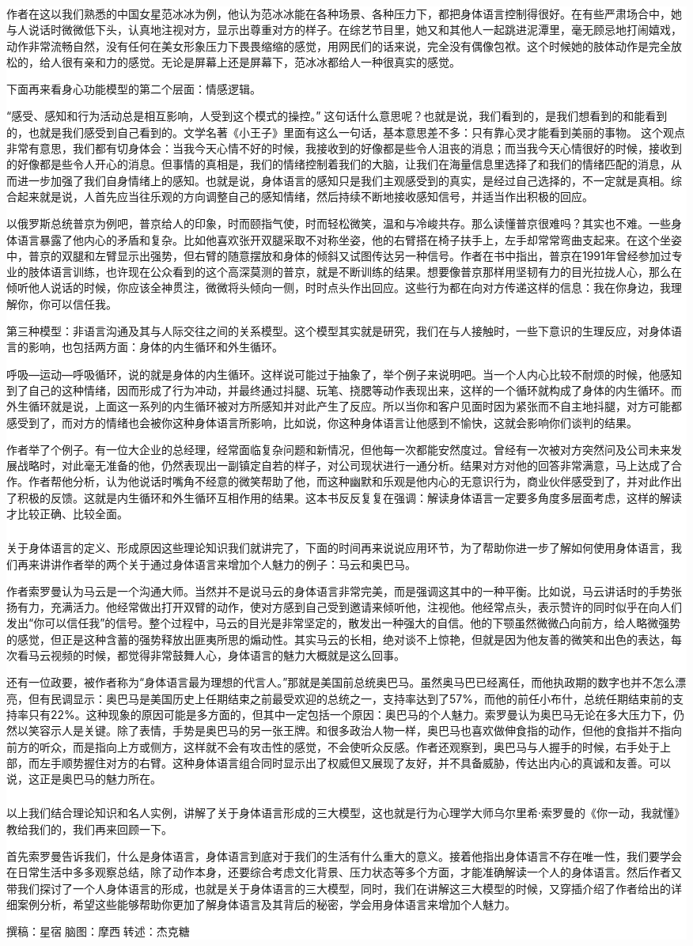 作者在这以我们熟悉的中国女星范冰冰为例，他认为范冰冰能在各种场景、各种压力下，都把身体语言控制得很好。在有些严肃场合中，她与人说话时微微低下头，认真地注视对方，显示出尊重对方的样子。在综艺节目里，她又和其他人一起跳进泥潭里，毫无顾忌地打闹嬉戏，动作非常流畅自然，没有任何在美女形象压力下畏畏缩缩的感觉，用网民们的话来说，完全没有偶像包袱。这个时候她的肢体动作是完全放松的，给人很有亲和力的感觉。无论是屏幕上还是屏幕下，范冰冰都给人一种很真实的感觉。

下面再来看身心功能模型的第二个层面：情感逻辑。

“感受、感知和行为活动总是相互影响，人受到这个模式的操控。” 这句话什么意思呢？也就是说，我们看到的，是我们想看到的和能看到的，也就是我们感受到自己看到的。文学名著《小王子》里面有这么一句话，基本意思差不多：只有靠心灵才能看到美丽的事物。 这个观点非常有意思，我们都有切身体会：当我今天心情不好的时候，我接收到的好像都是些令人沮丧的消息；而当我今天心情很好的时候，接收到的好像都是些令人开心的消息。但事情的真相是，我们的情绪控制着我们的大脑，让我们在海量信息里选择了和我们的情绪匹配的消息，从而进一步加强了我们自身情绪上的感知。也就是说，身体语言的感知只是我们主观感受到的真实，是经过自己选择的，不一定就是真相。综合起来就是说，人首先应当往乐观的方向调整自己的感知情绪，然后持续不断地接收感知信号，并适当作出积极的回应。

以俄罗斯总统普京为例吧，普京给人的印象，时而颐指气使，时而轻松微笑，温和与冷峻共存。那么读懂普京很难吗？其实也不难。一些身体语言暴露了他内心的矛盾和复杂。比如他喜欢张开双腿采取不对称坐姿，他的右臂搭在椅子扶手上，左手却常常弯曲支起来。在这个坐姿中，普京的双腿和左臂显示出强势，但右臂的随意摆放和身体的倾斜又试图传达另一种信号。作者在书中指出，普京在1991年曾经参加过专业的肢体语言训练，也许现在公众看到的这个高深莫测的普京，就是不断训练的结果。想要像普京那样用坚韧有力的目光拉拢人心，那么在倾听他人说话的时候，你应该全神贯注，微微将头倾向一侧，时时点头作出回应。这些行为都在向对方传递这样的信息：我在你身边，我理解你，你可以信任我。

第三种模型：非语言沟通及其与人际交往之间的关系模型。这个模型其实就是研究，我们在与人接触时，一些下意识的生理反应，对身体语言的影响，也包括两方面：身体的内生循环和外生循环。

呼吸—运动—呼吸循环，说的就是身体的内生循环。这样说可能过于抽象了，举个例子来说明吧。当一个人内心比较不耐烦的时候，他感知到了自己的这种情绪，因而形成了行为冲动，并最终通过抖腿、玩笔、挠腮等动作表现出来，这样的一个循环就构成了身体的内生循环。而外生循环就是说，上面这一系列的内生循环被对方所感知并对此产生了反应。所以当你和客户见面时因为紧张而不自主地抖腿，对方可能都感受到了，而对方的情绪也会被你这种身体语言所影响，比如说，你这种身体语言让他感到不愉快，这就会影响你们谈判的结果。

作者举了个例子。有一位大企业的总经理，经常面临复杂问题和新情况，但他每一次都能安然度过。曾经有一次被对方突然问及公司未来发展战略时，对此毫无准备的他，仍然表现出一副镇定自若的样子，对公司现状进行一通分析。结果对方对他的回答非常满意，马上达成了合作。作者帮他分析，认为他说话时嘴角不经意的微笑帮助了他，而这种幽默和乐观是他内心的无意识行为，商业伙伴感受到了，并对此作出了积极的反馈。这就是内生循环和外生循环互相作用的结果。这本书反反复复在强调：解读身体语言一定要多角度多层面考虑，这样的解读才比较正确、比较全面。

###   



关于身体语言的定义、形成原因这些理论知识我们就讲完了，下面的时间再来说说应用环节，为了帮助你进一步了解如何使用身体语言，我们再来讲讲作者举的两个关于通过身体语言来增加个人魅力的例子：马云和奥巴马。

作者索罗曼认为马云是一个沟通大师。当然并不是说马云的身体语言非常完美，而是强调这其中的一种平衡。比如说，马云讲话时的手势张扬有力，充满活力。他经常做出打开双臂的动作，使对方感到自己受到邀请来倾听他，注视他。他经常点头，表示赞许的同时似乎在向人们发出“你可以信任我”的信号。整个过程中，马云的目光是非常坚定的，散发出一种强大的自信。他的下颚虽然微微凸向前方，给人略微强势的感觉，但正是这种含蓄的强势释放出匪夷所思的煽动性。其实马云的长相，绝对谈不上惊艳，但就是因为他友善的微笑和出色的表达，每次看马云视频的时候，都觉得非常鼓舞人心，身体语言的魅力大概就是这么回事。

还有一位政要，被作者称为“身体语言最为理想的代言人。”那就是美国前总统奥巴马。虽然奥马巴已经离任，而他执政期的数字也并不怎么漂亮，但有民调显示：奥巴马是美国历史上任期结束之前最受欢迎的总统之一，支持率达到了57%，而他的前任小布什，总统任期结束前的支持率只有22%。这种现象的原因可能是多方面的，但其中一定包括一个原因：奥巴马的个人魅力。索罗曼认为奥巴马无论在多大压力下，仍然以笑容示人是关键。除了表情，手势是奥巴马的另一张王牌。和很多政治人物一样，奥巴马也喜欢做伸食指的动作，但他的食指并不指向前方的听众，而是指向上方或侧方，这样就不会有攻击性的感觉，不会使听众反感。作者还观察到，奥巴马与人握手的时候，右手处于上部，而左手顺势握住对方的右臂。这种身体语言组合同时显示出了权威但又展现了友好，并不具备威胁，传达出内心的真诚和友善。可以说，这正是奥巴马的魅力所在。

###  



以上我们结合理论知识和名人实例，讲解了关于身体语言形成的三大模型，这也就是行为心理学大师乌尔里希·索罗曼的《你一动，我就懂》教给我们的，我们再来回顾一下。

首先索罗曼告诉我们，什么是身体语言，身体语言到底对于我们的生活有什么重大的意义。接着他指出身体语言不存在唯一性，我们要学会在日常生活中多多观察总结，除了动作本身，还要综合考虑文化背景、压力状态等多个方面，才能准确解读一个人的身体语言。然后作者又带我们探讨了一个人身体语言的形成，也就是关于身体语言的三大模型，同时，我们在讲解这三大模型的时候，又穿插介绍了作者给出的详细案例分析，希望这些能够帮助你更加了解身体语言及其背后的秘密，学会用身体语言来增加个人魅力。

撰稿：星宿
脑图：摩西
转述：杰克糖

